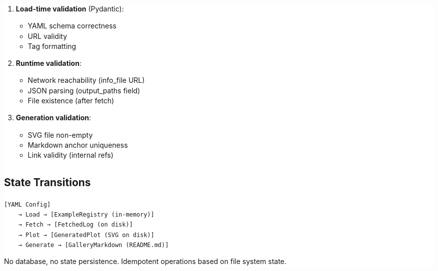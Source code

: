 1. **Load-time validation** (Pydantic):
   - YAML schema correctness
   - URL validity
   - Tag formatting

2. **Runtime validation**:
   - Network reachability (info_file URL)
   - JSON parsing (output_paths field)
   - File existence (after fetch)

3. **Generation validation**:
   - SVG file non-empty
   - Markdown anchor uniqueness
   - Link validity (internal refs)

## State Transitions

```
[YAML Config]
    → Load → [ExampleRegistry (in-memory)]
    → Fetch → [FetchedLog (on disk)]
    → Plot → [GeneratedPlot (SVG on disk)]
    → Generate → [GalleryMarkdown (README.md)]
```

No database, no state persistence. Idempotent operations based on file system state.
